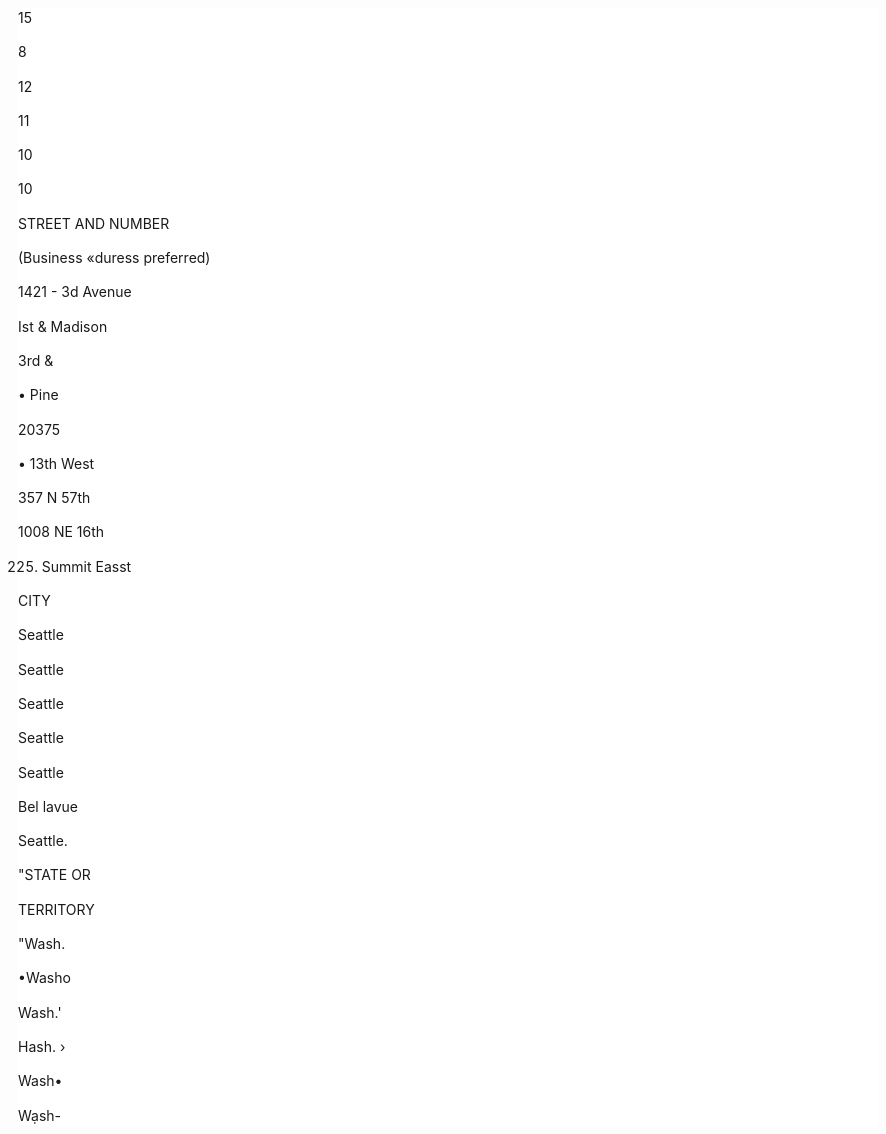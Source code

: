 15

8

12

11

10

10

STREET AND NUMBER

(Business «duress preferred)

1421 - 3d Avenue

Ist & Madison

3rd &

• Pine

20375

• 13th West

357 N 57th

1008 NE 16th

225. Summit Easst

CITY

Seattle

Seattle

Seattle

Seattle

Seattle

Bel lavue

Seattle.

"STATE OR

TERRITORY

"Wash.

•Washo

Wash.'

Hash. ›

Wash•

Wạsh-
